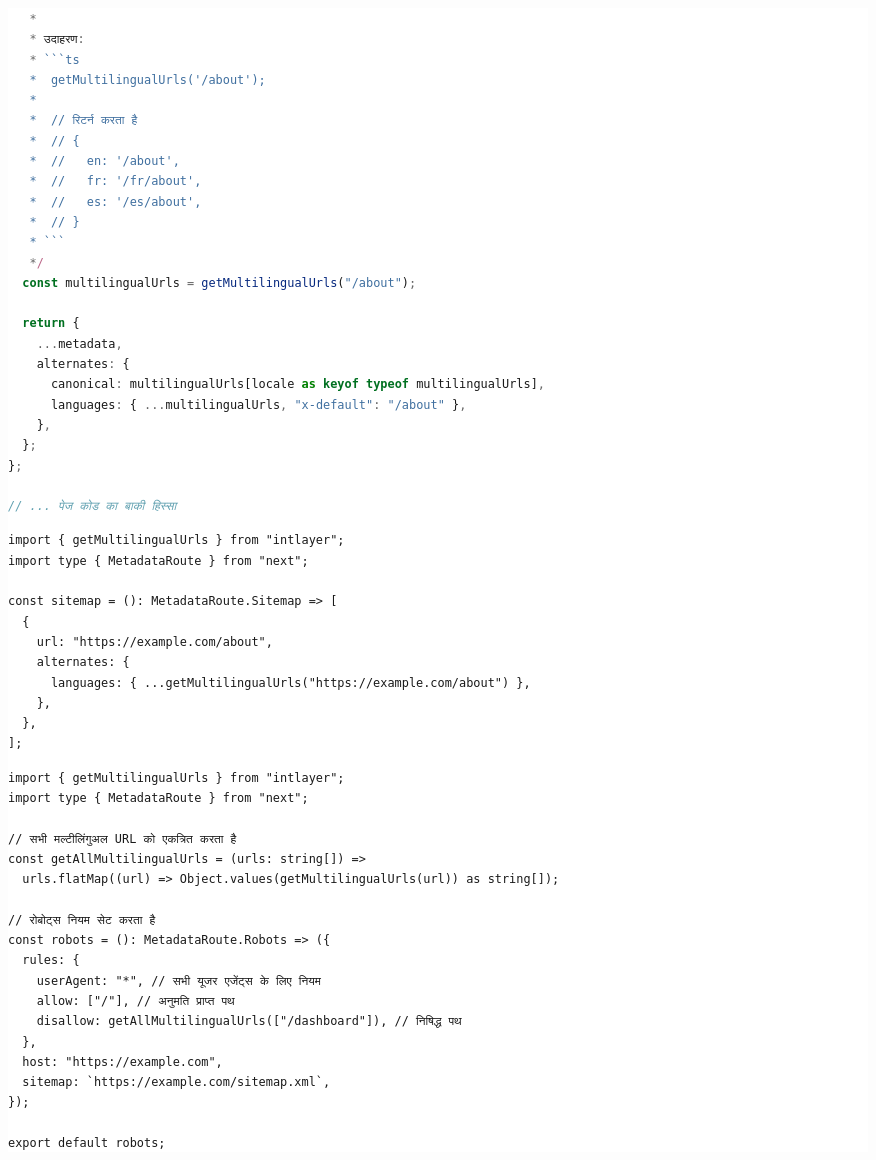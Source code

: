 ````typescript fileName="src/app/[locale]/about/layout.tsx"
   *
   * उदाहरण:
   * ```ts
   *  getMultilingualUrls('/about');
   *
   *  // रिटर्न करता है
   *  // {
   *  //   en: '/about',
   *  //   fr: '/fr/about',
   *  //   es: '/es/about',
   *  // }
   * ```
   */
  const multilingualUrls = getMultilingualUrls("/about");

  return {
    ...metadata,
    alternates: {
      canonical: multilingualUrls[locale as keyof typeof multilingualUrls],
      languages: { ...multilingualUrls, "x-default": "/about" },
    },
  };
};

// ... पेज कोड का बाकी हिस्सा
````

```tsx fileName="src/app/sitemap.ts"
import { getMultilingualUrls } from "intlayer";
import type { MetadataRoute } from "next";

const sitemap = (): MetadataRoute.Sitemap => [
  {
    url: "https://example.com/about",
    alternates: {
      languages: { ...getMultilingualUrls("https://example.com/about") },
    },
  },
];
```

```tsx fileName="src/app/robots.ts"
import { getMultilingualUrls } from "intlayer";
import type { MetadataRoute } from "next";

// सभी मल्टीलिंगुअल URL को एकत्रित करता है
const getAllMultilingualUrls = (urls: string[]) =>
  urls.flatMap((url) => Object.values(getMultilingualUrls(url)) as string[]);

// रोबोट्स नियम सेट करता है
const robots = (): MetadataRoute.Robots => ({
  rules: {
    userAgent: "*", // सभी यूजर एजेंट्स के लिए नियम
    allow: ["/"], // अनुमति प्राप्त पथ
    disallow: getAllMultilingualUrls(["/dashboard"]), // निषिद्ध पथ
  },
  host: "https://example.com",
  sitemap: `https://example.com/sitemap.xml`,
});

export default robots;
```
